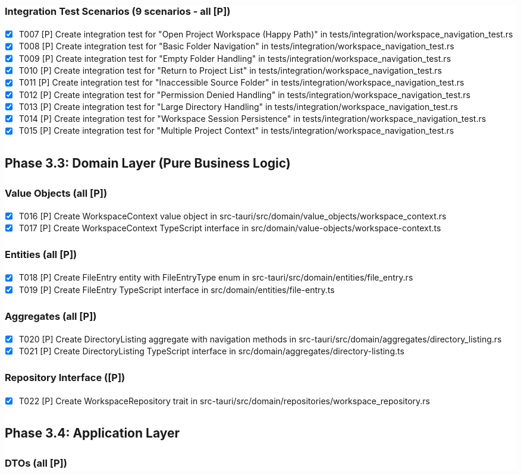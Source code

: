 ### Integration Test Scenarios (9 scenarios - all [P])

- [x] T007 [P] Create integration test for "Open Project Workspace (Happy Path)" in tests/integration/workspace_navigation_test.rs
- [x] T008 [P] Create integration test for "Basic Folder Navigation" in tests/integration/workspace_navigation_test.rs
- [x] T009 [P] Create integration test for "Empty Folder Handling" in tests/integration/workspace_navigation_test.rs
- [x] T010 [P] Create integration test for "Return to Project List" in tests/integration/workspace_navigation_test.rs
- [x] T011 [P] Create integration test for "Inaccessible Source Folder" in tests/integration/workspace_navigation_test.rs
- [x] T012 [P] Create integration test for "Permission Denied Handling" in tests/integration/workspace_navigation_test.rs
- [x] T013 [P] Create integration test for "Large Directory Handling" in tests/integration/workspace_navigation_test.rs
- [x] T014 [P] Create integration test for "Workspace Session Persistence" in tests/integration/workspace_navigation_test.rs
- [x] T015 [P] Create integration test for "Multiple Project Context" in tests/integration/workspace_navigation_test.rs

## Phase 3.3: Domain Layer (Pure Business Logic)

### Value Objects (all [P])

- [x] T016 [P] Create WorkspaceContext value object in src-tauri/src/domain/value_objects/workspace_context.rs
- [x] T017 [P] Create WorkspaceContext TypeScript interface in src/domain/value-objects/workspace-context.ts

### Entities (all [P])

- [x] T018 [P] Create FileEntry entity with FileEntryType enum in src-tauri/src/domain/entities/file_entry.rs
- [x] T019 [P] Create FileEntry TypeScript interface in src/domain/entities/file-entry.ts

### Aggregates (all [P])

- [x] T020 [P] Create DirectoryListing aggregate with navigation methods in src-tauri/src/domain/aggregates/directory_listing.rs
- [x] T021 [P] Create DirectoryListing TypeScript interface in src/domain/aggregates/directory-listing.ts

### Repository Interface ([P])

- [x] T022 [P] Create WorkspaceRepository trait in src-tauri/src/domain/repositories/workspace_repository.rs

## Phase 3.4: Application Layer

### DTOs (all [P])
